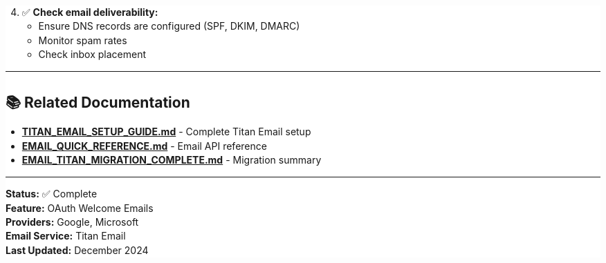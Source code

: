 4. ✅ **Check email deliverability:**
   - Ensure DNS records are configured (SPF, DKIM, DMARC)
   - Monitor spam rates
   - Check inbox placement

---

## 📚 Related Documentation

- **[TITAN_EMAIL_SETUP_GUIDE.md](./TITAN_EMAIL_SETUP_GUIDE.md)** - Complete Titan Email setup
- **[EMAIL_QUICK_REFERENCE.md](./EMAIL_QUICK_REFERENCE.md)** - Email API reference
- **[EMAIL_TITAN_MIGRATION_COMPLETE.md](./EMAIL_TITAN_MIGRATION_COMPLETE.md)** - Migration summary

---

**Status:** ✅ Complete  
**Feature:** OAuth Welcome Emails  
**Providers:** Google, Microsoft  
**Email Service:** Titan Email  
**Last Updated:** December 2024
